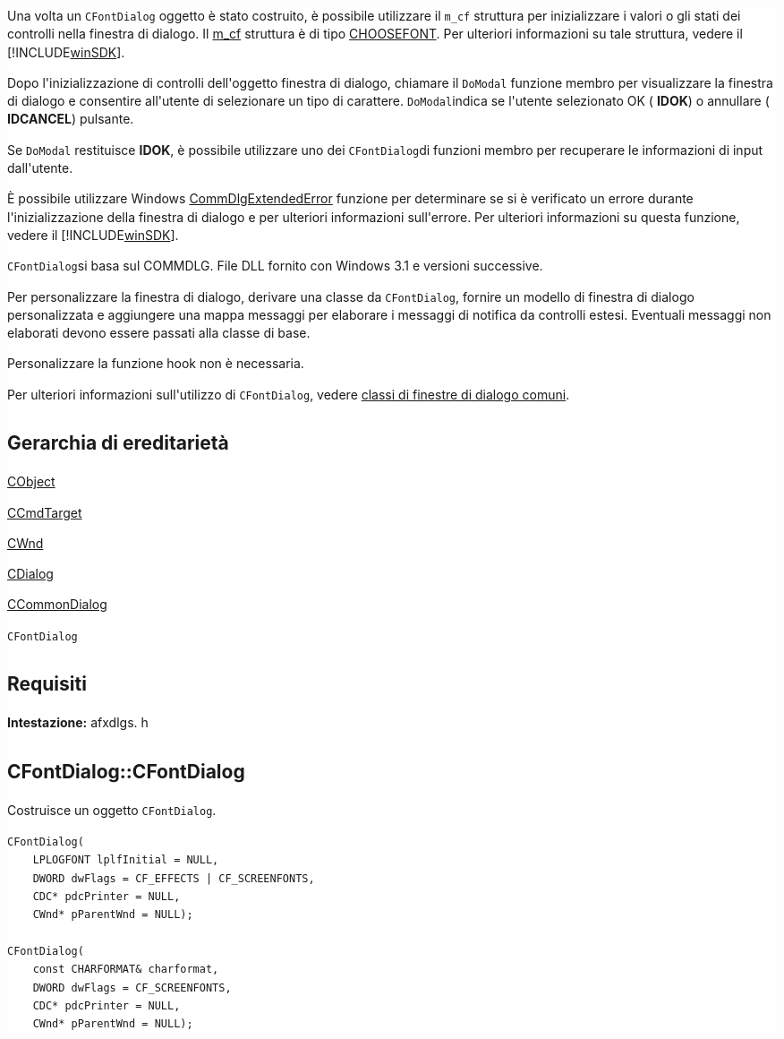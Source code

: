  Una volta un `CFontDialog` oggetto è stato costruito, è possibile utilizzare il `m_cf` struttura per inizializzare i valori o gli stati dei controlli nella finestra di dialogo. Il [m_cf](#m_cf) struttura è di tipo [CHOOSEFONT](http://msdn.microsoft.com/library/windows/desktop/ms646832). Per ulteriori informazioni su tale struttura, vedere il [!INCLUDE[winSDK](../../atl/includes/winsdk_md.md)].  
  
 Dopo l'inizializzazione di controlli dell'oggetto finestra di dialogo, chiamare il `DoModal` funzione membro per visualizzare la finestra di dialogo e consentire all'utente di selezionare un tipo di carattere. `DoModal`indica se l'utente selezionato OK ( **IDOK**) o annullare ( **IDCANCEL**) pulsante.  
  
 Se `DoModal` restituisce **IDOK**, è possibile utilizzare uno dei `CFontDialog`di funzioni membro per recuperare le informazioni di input dall'utente.  
  
 È possibile utilizzare Windows [CommDlgExtendedError](http://msdn.microsoft.com/library/windows/desktop/ms646916) funzione per determinare se si è verificato un errore durante l'inizializzazione della finestra di dialogo e per ulteriori informazioni sull'errore. Per ulteriori informazioni su questa funzione, vedere il [!INCLUDE[winSDK](../../atl/includes/winsdk_md.md)].  
  
 `CFontDialog`si basa sul COMMDLG. File DLL fornito con Windows 3.1 e versioni successive.  
  
 Per personalizzare la finestra di dialogo, derivare una classe da `CFontDialog`, fornire un modello di finestra di dialogo personalizzata e aggiungere una mappa messaggi per elaborare i messaggi di notifica da controlli estesi. Eventuali messaggi non elaborati devono essere passati alla classe di base.  
  
 Personalizzare la funzione hook non è necessaria.  
  
 Per ulteriori informazioni sull'utilizzo di `CFontDialog`, vedere [classi di finestre di dialogo comuni](../../mfc/common-dialog-classes.md).  
  
## <a name="inheritance-hierarchy"></a>Gerarchia di ereditarietà  
 [CObject](../../mfc/reference/cobject-class.md)  
  
 [CCmdTarget](../../mfc/reference/ccmdtarget-class.md)  
  
 [CWnd](../../mfc/reference/cwnd-class.md)  
  
 [CDialog](../../mfc/reference/cdialog-class.md)  
  
 [CCommonDialog](../../mfc/reference/ccommondialog-class.md)  
  
 `CFontDialog`  
  
## <a name="requirements"></a>Requisiti  
 **Intestazione:** afxdlgs. h  
  
##  <a name="a-namecfontdialoga--cfontdialogcfontdialog"></a><a name="cfontdialog"></a>CFontDialog::CFontDialog  
 Costruisce un oggetto `CFontDialog`.  
  
```  
CFontDialog(
    LPLOGFONT lplfInitial = NULL,  
    DWORD dwFlags = CF_EFFECTS | CF_SCREENFONTS,  
    CDC* pdcPrinter = NULL,  
    CWnd* pParentWnd = NULL);

CFontDialog(
    const CHARFORMAT& charformat,  
    DWORD dwFlags = CF_SCREENFONTS,  
    CDC* pdcPrinter = NULL,  
    CWnd* pParentWnd = NULL);  
```  
  